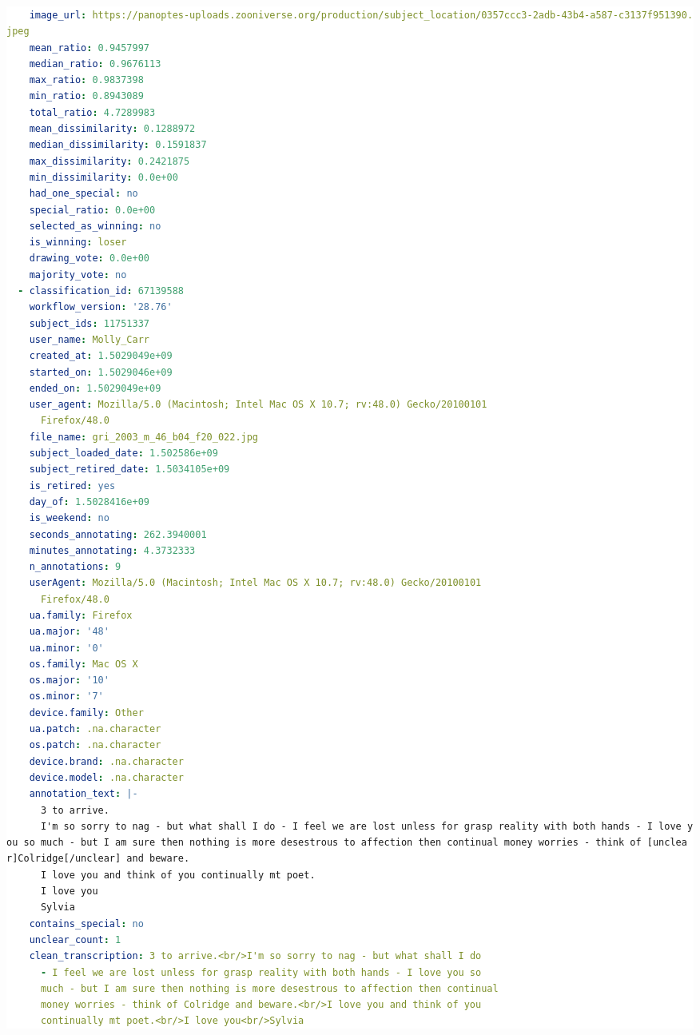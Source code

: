 ```yaml
    image_url: https://panoptes-uploads.zooniverse.org/production/subject_location/0357ccc3-2adb-43b4-a587-c3137f951390.jpeg
    mean_ratio: 0.9457997
    median_ratio: 0.9676113
    max_ratio: 0.9837398
    min_ratio: 0.8943089
    total_ratio: 4.7289983
    mean_dissimilarity: 0.1288972
    median_dissimilarity: 0.1591837
    max_dissimilarity: 0.2421875
    min_dissimilarity: 0.0e+00
    had_one_special: no
    special_ratio: 0.0e+00
    selected_as_winning: no
    is_winning: loser
    drawing_vote: 0.0e+00
    majority_vote: no
  - classification_id: 67139588
    workflow_version: '28.76'
    subject_ids: 11751337
    user_name: Molly_Carr
    created_at: 1.5029049e+09
    started_on: 1.5029046e+09
    ended_on: 1.5029049e+09
    user_agent: Mozilla/5.0 (Macintosh; Intel Mac OS X 10.7; rv:48.0) Gecko/20100101
      Firefox/48.0
    file_name: gri_2003_m_46_b04_f20_022.jpg
    subject_loaded_date: 1.502586e+09
    subject_retired_date: 1.5034105e+09
    is_retired: yes
    day_of: 1.5028416e+09
    is_weekend: no
    seconds_annotating: 262.3940001
    minutes_annotating: 4.3732333
    n_annotations: 9
    userAgent: Mozilla/5.0 (Macintosh; Intel Mac OS X 10.7; rv:48.0) Gecko/20100101
      Firefox/48.0
    ua.family: Firefox
    ua.major: '48'
    ua.minor: '0'
    os.family: Mac OS X
    os.major: '10'
    os.minor: '7'
    device.family: Other
    ua.patch: .na.character
    os.patch: .na.character
    device.brand: .na.character
    device.model: .na.character
    annotation_text: |-
      3 to arrive.
      I'm so sorry to nag - but what shall I do - I feel we are lost unless for grasp reality with both hands - I love you so much - but I am sure then nothing is more desestrous to affection then continual money worries - think of [unclear]Colridge[/unclear] and beware.
      I love you and think of you continually mt poet.
      I love you
      Sylvia
    contains_special: no
    unclear_count: 1
    clean_transcription: 3 to arrive.<br/>I'm so sorry to nag - but what shall I do
      - I feel we are lost unless for grasp reality with both hands - I love you so
      much - but I am sure then nothing is more desestrous to affection then continual
      money worries - think of Colridge and beware.<br/>I love you and think of you
      continually mt poet.<br/>I love you<br/>Sylvia
```